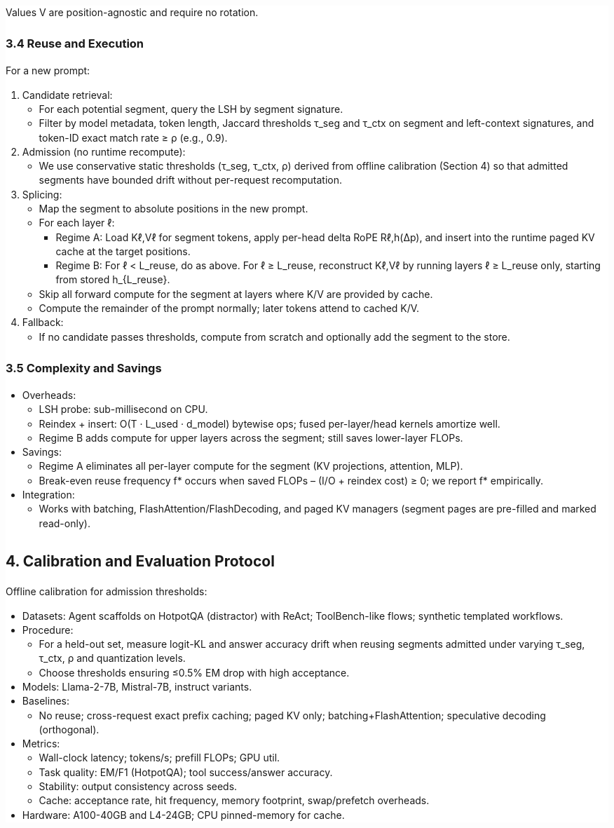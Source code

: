 Values V are position-agnostic and require no rotation.

### 3.4 Reuse and Execution
For a new prompt:
1. Candidate retrieval:
   - For each potential segment, query the LSH by segment signature.
   - Filter by model metadata, token length, Jaccard thresholds τ_seg and τ_ctx on segment and left-context signatures, and token-ID exact match rate ≥ ρ (e.g., 0.9).
2. Admission (no runtime recompute):
   - We use conservative static thresholds (τ_seg, τ_ctx, ρ) derived from offline calibration (Section 4) so that admitted segments have bounded drift without per-request recomputation.
3. Splicing:
   - Map the segment to absolute positions in the new prompt.
   - For each layer ℓ:
     - Regime A: Load Kℓ,Vℓ for segment tokens, apply per-head delta RoPE Rℓ,h(Δp), and insert into the runtime paged KV cache at the target positions.
     - Regime B: For ℓ < L_reuse, do as above. For ℓ ≥ L_reuse, reconstruct Kℓ,Vℓ by running layers ℓ ≥ L_reuse only, starting from stored h_{L_reuse}.
   - Skip all forward compute for the segment at layers where K/V are provided by cache.
   - Compute the remainder of the prompt normally; later tokens attend to cached K/V.
4. Fallback:
   - If no candidate passes thresholds, compute from scratch and optionally add the segment to the store.

### 3.5 Complexity and Savings
- Overheads:
  - LSH probe: sub-millisecond on CPU.
  - Reindex + insert: O(T · L_used · d_model) bytewise ops; fused per-layer/head kernels amortize well.
  - Regime B adds compute for upper layers across the segment; still saves lower-layer FLOPs.
- Savings:
  - Regime A eliminates all per-layer compute for the segment (KV projections, attention, MLP).
  - Break-even reuse frequency f* occurs when saved FLOPs – (I/O + reindex cost) ≥ 0; we report f* empirically.
- Integration:
  - Works with batching, FlashAttention/FlashDecoding, and paged KV managers (segment pages are pre-filled and marked read-only).

## 4. Calibration and Evaluation Protocol
Offline calibration for admission thresholds:
- Datasets: Agent scaffolds on HotpotQA (distractor) with ReAct; ToolBench-like flows; synthetic templated workflows.
- Procedure:
  - For a held-out set, measure logit-KL and answer accuracy drift when reusing segments admitted under varying τ_seg, τ_ctx, ρ and quantization levels.
  - Choose thresholds ensuring ≤0.5% EM drop with high acceptance.
- Models: Llama-2-7B, Mistral-7B, instruct variants.
- Baselines:
  - No reuse; cross-request exact prefix caching; paged KV only; batching+FlashAttention; speculative decoding (orthogonal).
- Metrics:
  - Wall-clock latency; tokens/s; prefill FLOPs; GPU util.
  - Task quality: EM/F1 (HotpotQA); tool success/answer accuracy.
  - Stability: output consistency across seeds.
  - Cache: acceptance rate, hit frequency, memory footprint, swap/prefetch overheads.
- Hardware: A100-40GB and L4-24GB; CPU pinned-memory for cache.
